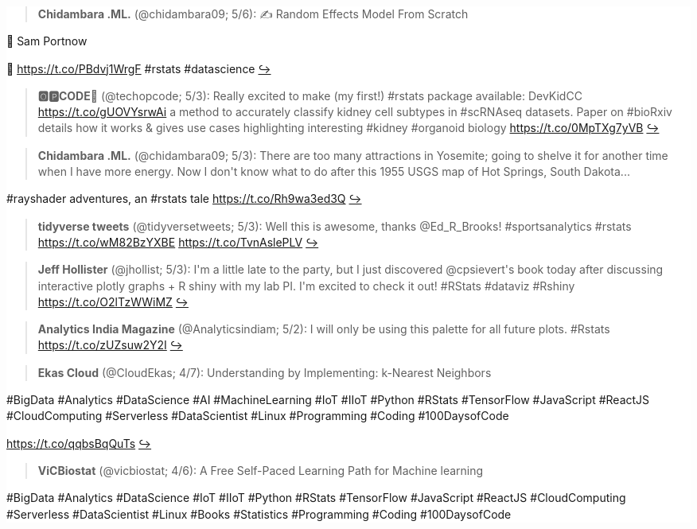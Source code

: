 


> **Chidambara .ML.** (@chidambara09; 5/6): ✍️ Random Effects Model From Scratch
>
👤 Sam Portnow
>
🔗 https://t.co/PBdvj1WrgF
#rstats #datascience  [&#8618;](https://twitter.com/dataandme/status/1352100655905845248)




> **🅾️🅿️CODE💢** (@techopcode; 5/3): Really excited to make (my first!) #rstats package available: DevKidCC https://t.co/gUOVYsrwAi a method to accurately classify kidney cell subtypes in #scRNAseq datasets. Paper on #bioRxiv details how it works &amp; gives use cases highlighting interesting #kidney #organoid biology https://t.co/0MpTXg7yVB  [&#8618;](https://twitter.com/dataandme/status/1352115009166295040)




> **Chidambara .ML.** (@chidambara09; 5/3): There are too many attractions in Yosemite; going to shelve it for another time when I have more energy. Now I don't know what to do after this 1955 USGS map of Hot Springs, South Dakota...
>
#rayshader adventures, an #rstats tale https://t.co/Rh9wa3ed3Q  [&#8618;](https://twitter.com/dataandme/status/1352095326996488193)




> **tidyverse tweets** (@tidyversetweets; 5/3): Well this is awesome, thanks @Ed_R_Brooks! #sportsanalytics #rstats https://t.co/wM82BzYXBE https://t.co/TvnAslePLV  [&#8618;](https://twitter.com/dataandme/status/1352092941209231361)




> **Jeff Hollister** (@jhollist; 5/3): I'm a little late to the party, but I just discovered @cpsievert's book today after discussing interactive plotly graphs + R shiny with my lab PI. I'm excited to check it out! #RStats #dataviz #Rshiny https://t.co/O2lTzWWiMZ  [&#8618;](https://twitter.com/dataandme/status/1352085024384815105)




> **Analytics India Magazine** (@Analyticsindiam; 5/2): I will only be using this palette for all future plots. #Rstats https://t.co/zUZsuw2Y2I  [&#8618;](https://twitter.com/dataandme/status/1352111270779097093)




> **Ekas Cloud** (@CloudEkas; 4/7): Understanding by Implementing: k-Nearest Neighbors
>
#BigData #Analytics #DataScience #AI #MachineLearning #IoT #IIoT #Python #RStats #TensorFlow #JavaScript #ReactJS #CloudComputing #Serverless #DataScientist #Linux #Programming #Coding #100DaysofCode
 
https://t.co/qqbsBqQuTs  [&#8618;](https://twitter.com/dataandme/status/1352101769505980420)




> **ViCBiostat** (@vicbiostat; 4/6): A Free Self-Paced Learning Path for Machine learning
>
#BigData #Analytics #DataScience #IoT #IIoT #Python #RStats #TensorFlow #JavaScript #ReactJS #CloudComputing #Serverless #DataScientist #Linux #Books #Statistics #Programming #Coding #100DaysofCode
 